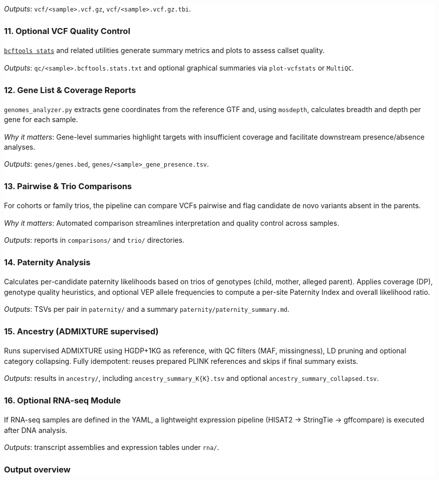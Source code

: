 *Outputs*: `vcf/<sample>.vcf.gz`, `vcf/<sample>.vcf.gz.tbi`.

### 11. Optional VCF Quality Control

[`bcftools stats`](https://samtools.github.io/bcftools/howtos/stats.html) and related utilities generate summary metrics and plots to assess callset quality.

*Outputs*: `qc/<sample>.bcftools.stats.txt` and optional graphical summaries via `plot-vcfstats` or `MultiQC`.

### 12. Gene List & Coverage Reports

`genomes_analyzer.py` extracts gene coordinates from the reference GTF and, using `mosdepth`, calculates breadth and depth per gene for each sample.

*Why it matters*: Gene-level summaries highlight targets with insufficient coverage and facilitate downstream presence/absence analyses.

*Outputs*: `genes/genes.bed`, `genes/<sample>_gene_presence.tsv`.

### 13. Pairwise & Trio Comparisons

For cohorts or family trios, the pipeline can compare VCFs pairwise and flag candidate de novo variants absent in the parents.

*Why it matters*: Automated comparison streamlines interpretation and quality control across samples.

*Outputs*: reports in `comparisons/` and `trio/` directories.

### 14. Paternity Analysis

Calculates per-candidate paternity likelihoods based on trios of genotypes (child, mother, alleged parent). Applies coverage (DP), genotype quality heuristics, and optional VEP allele frequencies to compute a per-site Paternity Index and overall likelihood ratio.

*Outputs*: TSVs per pair in `paternity/` and a summary `paternity/paternity_summary.md`.

### 15. Ancestry (ADMIXTURE supervised)

Runs supervised ADMIXTURE using HGDP+1KG as reference, with QC filters (MAF, missingness), LD pruning and optional category collapsing. Fully idempotent: reuses prepared PLINK references and skips if final summary exists.

*Outputs*: results in `ancestry/`, including `ancestry_summary_K{K}.tsv` and optional `ancestry_summary_collapsed.tsv`.

### 16. Optional RNA-seq Module

If RNA-seq samples are defined in the YAML, a lightweight expression pipeline (HISAT2 → StringTie → gffcompare) is executed after DNA analysis.

*Outputs*: transcript assemblies and expression tables under `rna/`.

### Output overview
